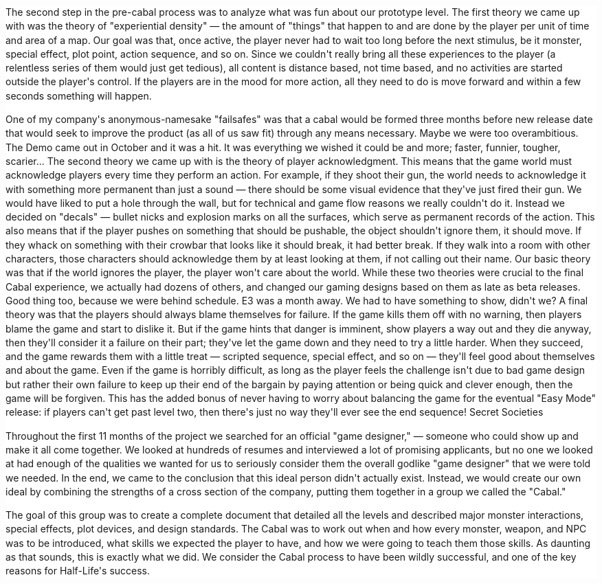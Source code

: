 The second step in the pre-cabal process was to analyze what was fun about our prototype level. The first theory we came up with was the theory of "experiential density" — the amount of "things" that happen to and are done by the player per unit of time and area of a map. Our goal was that, once active, the player never had to wait too long before the next stimulus, be it monster, special effect, plot point, action sequence, and so on. Since we couldn't really bring all these experiences to the player (a relentless series of them would just get tedious), all content is distance based, not time based, and no activities are started outside the player's control. If the players are in the mood for more action, all they need to do is move forward and within a few seconds something will happen.

One of my company's anonymous-namesake "failsafes" was that a cabal would be formed three months before new release date that would seek to improve the product (as all of us saw fit) through any means necessary.
Maybe we were too overambitious. The Demo came out in October and it was a hit. It was everything we wished it could be and more; faster, funnier, tougher, scarier...
The second theory we came up with is the theory of player acknowledgment. This means that the game world must acknowledge players every time they perform an action. For example, if they shoot their gun, the world needs to acknowledge it with something more permanent than just a sound — there should be some visual evidence that they've just fired their gun. We would have liked to put a hole through the wall, but for technical and game flow reasons we really couldn't do it. Instead we decided on "decals" — bullet nicks and explosion marks on all the surfaces, which serve as permanent records of the action. This also means that if the player pushes on something that should be pushable, the object shouldn't ignore them, it should move. If they whack on something with their crowbar that looks like it should break, it had better break. If they walk into a room with other characters, those characters should acknowledge them by at least looking at them, if not calling out their name. Our basic theory was that if the world ignores the player, the player won't care about the world.
While these two theories were crucial to the final Cabal experience, we actually had dozens of others, and changed our gaming designs based on them as late as beta releases. Good thing too, because we were behind schedule.
E3 was a month away. We had to have something to show, didn't we?
A final theory was that the players should always blame themselves for failure. If the game kills them off with no warning, then players blame the game and start to dislike it. But if the game hints that danger is imminent, show players a way out and they die anyway, then they'll consider it a failure on their part; they've let the game down and they need to try a little harder. When they succeed, and the game rewards them with a little treat — scripted sequence, special effect, and so on — they'll feel good about themselves and about the game. Even if the game is horribly difficult, as long as the player feels the challenge isn't due to bad game design but rather their own failure to keep up their end of the bargain by paying attention or being quick and clever enough, then the game will be forgiven. This has the added bonus of never having to worry about balancing the game for the eventual "Easy Mode" release: if players can't get past level two, then there's just no way they'll ever see the end sequence!
Secret Societies

Throughout the first 11 months of the project we searched for an official "game designer," — someone who could show up and make it all come together. We looked at hundreds of resumes and interviewed a lot of promising applicants, but no one we looked at had enough of the qualities we wanted for us to seriously consider them the overall godlike "game designer" that we were told we needed. In the end, we came to the conclusion that this ideal person didn't actually exist. Instead, we would create our own ideal by combining the strengths of a cross section of the company, putting them together in a group we called the "Cabal."

The goal of this group was to create a complete document that detailed all the levels and described major monster interactions, special effects, plot devices, and design standards. The Cabal was to work out when and how every monster, weapon, and NPC was to be introduced, what skills we expected the player to have, and how we were going to teach them those skills. As daunting as that sounds, this is exactly what we did. We consider the Cabal process to have been wildly successful, and one of the key reasons for Half-Life's success.
